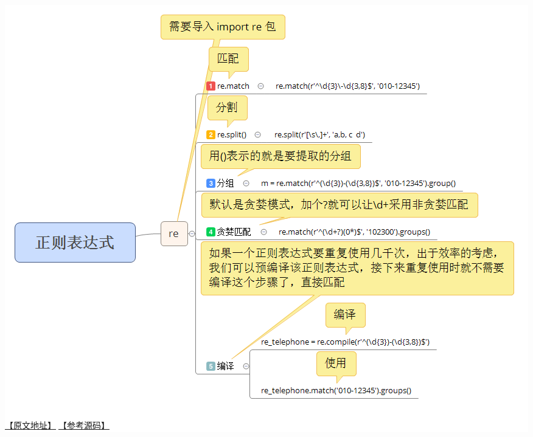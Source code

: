 ![正则表达式](../images/正则表达式.png)

[【原文地址】](https://www.liaoxuefeng.com/wiki/0014316089557264a6b348958f449949df42a6d3a2e542c000/00143193331387014ccd1040c814dee8b2164bb4f064cff000
) [【参考源码】](https://github.com/michaelliao/learn-python3/blob/master/samples/regex/regex.py)
